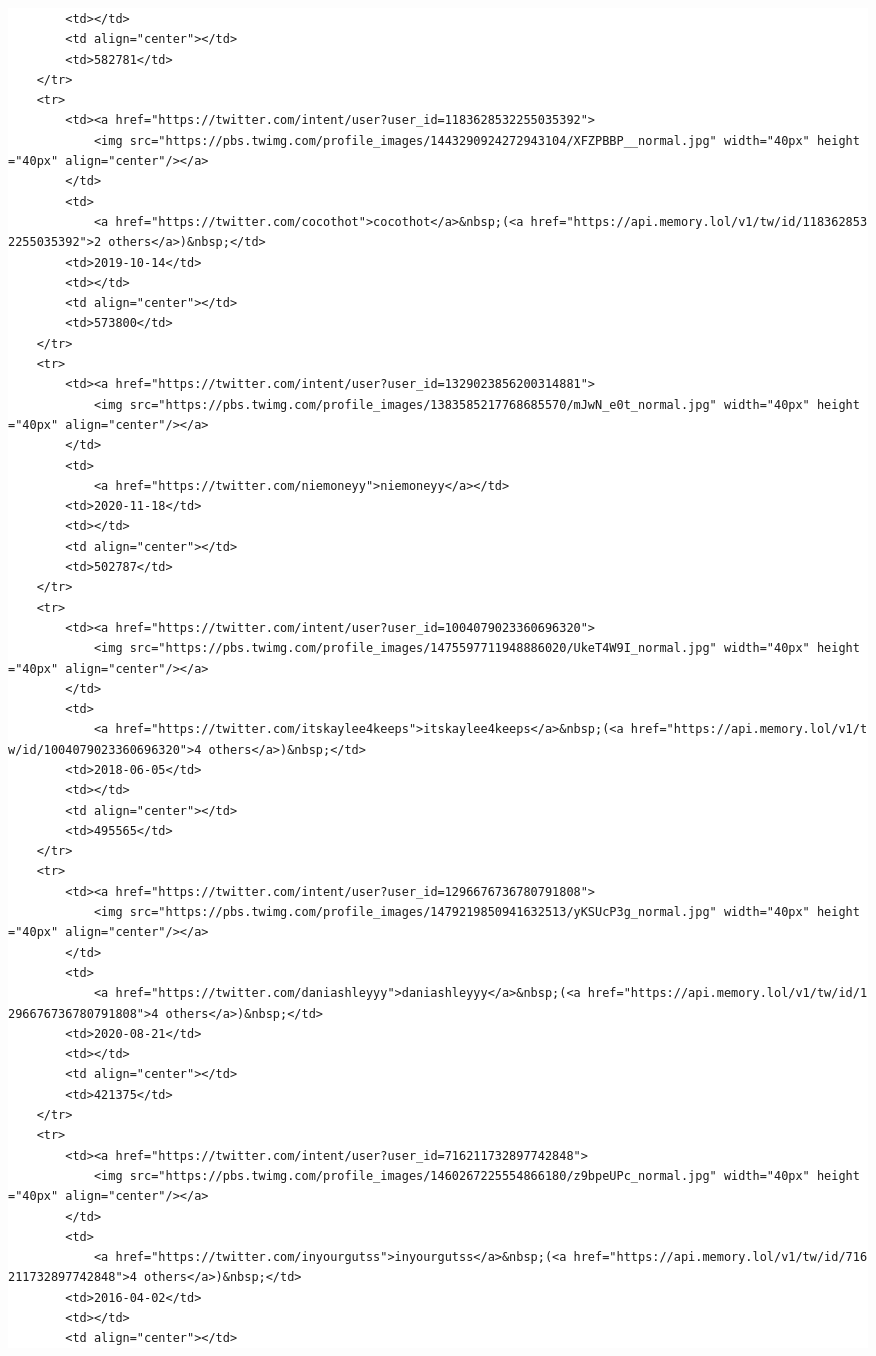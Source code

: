             <td></td>
            <td align="center"></td>
            <td>582781</td>
        </tr>
        <tr>
            <td><a href="https://twitter.com/intent/user?user_id=1183628532255035392">
                <img src="https://pbs.twimg.com/profile_images/1443290924272943104/XFZPBBP__normal.jpg" width="40px" height="40px" align="center"/></a>
            </td>
            <td>
                <a href="https://twitter.com/cocothot">cocothot</a>&nbsp;(<a href="https://api.memory.lol/v1/tw/id/1183628532255035392">2 others</a>)&nbsp;</td>
            <td>2019-10-14</td>
            <td></td>
            <td align="center"></td>
            <td>573800</td>
        </tr>
        <tr>
            <td><a href="https://twitter.com/intent/user?user_id=1329023856200314881">
                <img src="https://pbs.twimg.com/profile_images/1383585217768685570/mJwN_e0t_normal.jpg" width="40px" height="40px" align="center"/></a>
            </td>
            <td>
                <a href="https://twitter.com/niemoneyy">niemoneyy</a></td>
            <td>2020-11-18</td>
            <td></td>
            <td align="center"></td>
            <td>502787</td>
        </tr>
        <tr>
            <td><a href="https://twitter.com/intent/user?user_id=1004079023360696320">
                <img src="https://pbs.twimg.com/profile_images/1475597711948886020/UkeT4W9I_normal.jpg" width="40px" height="40px" align="center"/></a>
            </td>
            <td>
                <a href="https://twitter.com/itskaylee4keeps">itskaylee4keeps</a>&nbsp;(<a href="https://api.memory.lol/v1/tw/id/1004079023360696320">4 others</a>)&nbsp;</td>
            <td>2018-06-05</td>
            <td></td>
            <td align="center"></td>
            <td>495565</td>
        </tr>
        <tr>
            <td><a href="https://twitter.com/intent/user?user_id=1296676736780791808">
                <img src="https://pbs.twimg.com/profile_images/1479219850941632513/yKSUcP3g_normal.jpg" width="40px" height="40px" align="center"/></a>
            </td>
            <td>
                <a href="https://twitter.com/daniashleyyy">daniashleyyy</a>&nbsp;(<a href="https://api.memory.lol/v1/tw/id/1296676736780791808">4 others</a>)&nbsp;</td>
            <td>2020-08-21</td>
            <td></td>
            <td align="center"></td>
            <td>421375</td>
        </tr>
        <tr>
            <td><a href="https://twitter.com/intent/user?user_id=716211732897742848">
                <img src="https://pbs.twimg.com/profile_images/1460267225554866180/z9bpeUPc_normal.jpg" width="40px" height="40px" align="center"/></a>
            </td>
            <td>
                <a href="https://twitter.com/inyourgutss">inyourgutss</a>&nbsp;(<a href="https://api.memory.lol/v1/tw/id/716211732897742848">4 others</a>)&nbsp;</td>
            <td>2016-04-02</td>
            <td></td>
            <td align="center"></td>
